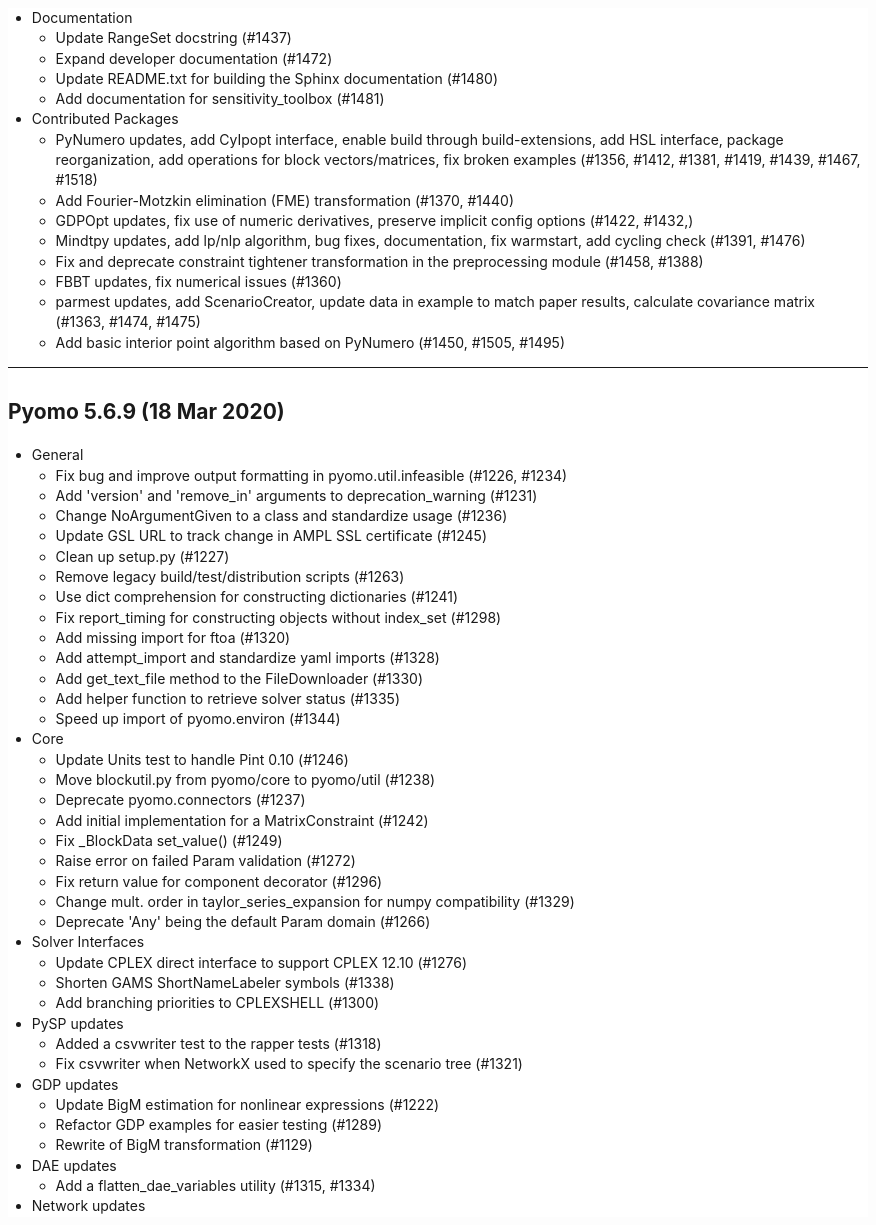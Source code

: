 - Documentation
  - Update RangeSet docstring (#1437)
  - Expand developer documentation (#1472)
  - Update README.txt for building the Sphinx documentation (#1480)
  - Add documentation for sensitivity_toolbox (#1481)
- Contributed Packages
  - PyNumero updates, add CyIpopt interface, enable build through
    build-extensions, add HSL interface, package reorganization, add operations
    for block vectors/matrices, fix broken examples (#1356, #1412, #1381, #1419,
    #1439, #1467, #1518)
  - Add Fourier-Motzkin elimination (FME) transformation (#1370, #1440)
  - GDPOpt updates, fix use of numeric derivatives, preserve implicit config
    options (#1422, #1432,)
  - Mindtpy updates, add lp/nlp algorithm, bug fixes, documentation, fix
    warmstart, add cycling check (#1391, #1476)
  - Fix and deprecate constraint tightener transformation in the preprocessing
    module (#1458, #1388)
  - FBBT updates, fix numerical issues (#1360)
  - parmest updates, add ScenarioCreator, update data in example to match paper
    results, calculate covariance matrix (#1363, #1474, #1475)
  - Add basic interior point algorithm based on PyNumero (#1450, #1505, #1495)

-------------------------------------------------------------------------------
Pyomo 5.6.9   (18 Mar 2020)
-------------------------------------------------------------------------------

- General
  - Fix bug and improve output formatting in pyomo.util.infeasible (#1226, #1234)
  - Add 'version' and 'remove_in' arguments to deprecation_warning (#1231)
  - Change NoArgumentGiven to a class and standardize usage (#1236)
  - Update GSL URL to track change in AMPL SSL certificate (#1245)
  - Clean up setup.py (#1227)
  - Remove legacy build/test/distribution scripts (#1263)
  - Use dict comprehension for constructing dictionaries (#1241)
  - Fix report_timing for constructing objects without index_set (#1298)
  - Add missing import for ftoa (#1320)
  - Add attempt_import and standardize yaml imports (#1328)
  - Add get_text_file method to the FileDownloader (#1330)
  - Add helper function to retrieve solver status (#1335)
  - Speed up import of pyomo.environ (#1344)
- Core
  - Update Units test to handle Pint 0.10 (#1246)
  - Move blockutil.py from pyomo/core to pyomo/util (#1238)
  - Deprecate pyomo.connectors (#1237)
  - Add initial implementation for a MatrixConstraint (#1242)
  - Fix _BlockData set_value() (#1249)
  - Raise error on failed Param validation (#1272)
  - Fix return value for component decorator (#1296)
  - Change mult. order in taylor_series_expansion for numpy compatibility (#1329)
  - Deprecate 'Any' being the default Param domain (#1266)
- Solver Interfaces
  - Update CPLEX direct interface to support CPLEX 12.10 (#1276)
  - Shorten GAMS ShortNameLabeler symbols (#1338)
  - Add branching priorities to CPLEXSHELL (#1300)
- PySP updates
  - Added a csvwriter test to the rapper tests (#1318)
  - Fix csvwriter when NetworkX used to specify the scenario tree (#1321)
- GDP updates
  - Update BigM estimation for nonlinear expressions (#1222)
  - Refactor GDP examples for easier testing (#1289)
  - Rewrite of BigM transformation (#1129)
- DAE updates
  - Add a flatten_dae_variables utility (#1315, #1334)
- Network updates